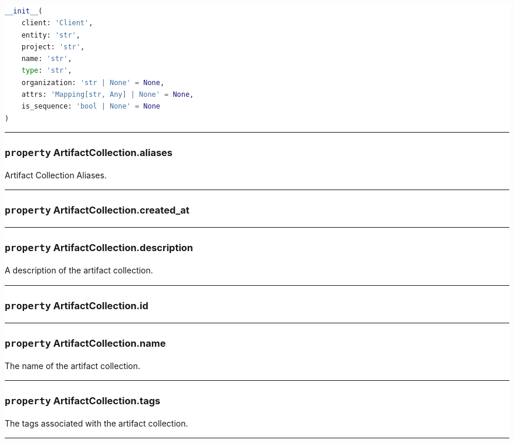 ```python
__init__(
    client: 'Client',
    entity: 'str',
    project: 'str',
    name: 'str',
    type: 'str',
    organization: 'str | None' = None,
    attrs: 'Mapping[str, Any] | None' = None,
    is_sequence: 'bool | None' = None
)
```






---

### <kbd>property</kbd> ArtifactCollection.aliases

Artifact Collection Aliases. 

---

### <kbd>property</kbd> ArtifactCollection.created_at





---

### <kbd>property</kbd> ArtifactCollection.description

A description of the artifact collection. 

---

### <kbd>property</kbd> ArtifactCollection.id





---

### <kbd>property</kbd> ArtifactCollection.name

The name of the artifact collection. 

---

### <kbd>property</kbd> ArtifactCollection.tags

The tags associated with the artifact collection. 

---
